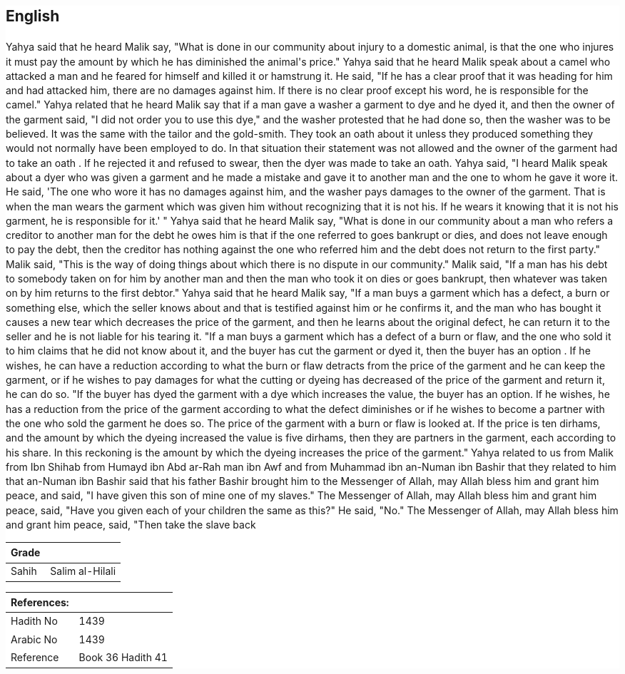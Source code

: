 ## English


<div dir="ltr" lang="en" style={{fontSize:'larger',backgroundColor:'#f8f9fa',padding:20}}>
Yahya said that he heard Malik say, "What is done in our community about injury to a domestic animal, is that the one who injures it must pay the amount by which he has diminished the animal's price." Yahya said that he heard Malik speak about a camel who attacked a man and he feared for himself and killed it or hamstrung it. He said, "If he has a clear proof that it was heading for him and had attacked him, there are no damages against him. If there is no clear proof except his word, he is responsible for the camel." Yahya related that he heard Malik say that if a man gave a washer a garment to dye and he dyed it, and then the owner of the garment said, "I did not order you to use this dye," and the washer protested that he had done so, then the washer was to be believed. It was the same with the tailor and the gold-smith. They took an oath about it unless they produced something they would not normally have been employed to do. In that situation their statement was not allowed and the owner of the garment had to take an oath . If he rejected it and refused to swear, then the dyer was made to take an oath. Yahya said, "I heard Malik speak about a dyer who was given a garment and he made a mistake and gave it to another man and the one to whom he gave it wore it. He said, 'The one who wore it has no damages against him, and the washer pays damages to the owner of the garment. That is when the man wears the garment which was given him without recognizing that it is not his. If he wears it knowing that it is not his garment, he is responsible for it.' " Yahya said that he heard Malik say, "What is done in our community about a man who refers a creditor to another man for the debt he owes him is that if the one referred to goes bankrupt or dies, and does not leave enough to pay the debt, then the creditor has nothing against the one who referred him and the debt does not return to the first party." Malik said, "This is the way of doing things about which there is no dispute in our community." Malik said, "If a man has his debt to somebody taken on for him by another man and then the man who took it on dies or goes bankrupt, then whatever was taken on by him returns to the first debtor." Yahya said that he heard Malik say, "If a man buys a garment which has a defect, a burn or something else, which the seller knows about and that is testified against him or he confirms it, and the man who has bought it causes a new tear which decreases the price of the garment, and then he learns about the original defect, he can return it to the seller and he is not liable for his tearing it. "If a man buys a garment which has a defect of a burn or flaw, and the one who sold it to him claims that he did not know about it, and the buyer has cut the garment or dyed it, then the buyer has an option . If he wishes, he can have a reduction according to what the burn or flaw detracts from the price of the garment and he can keep the garment, or if he wishes to pay damages for what the cutting or dyeing has decreased of the price of the garment and return it, he can do so. "If the buyer has dyed the garment with a dye which increases the value, the buyer has an option. If he wishes, he has a reduction from the price of the garment according to what the defect diminishes or if he wishes to become a partner with the one who sold the garment he does so. The price of the garment with a burn or flaw is looked at. If the price is ten dirhams, and the amount by which the dyeing increased the value is five dirhams, then they are partners in the garment, each according to his share. In this reckoning is the amount by which the dyeing increases the price of the garment." Yahya related to us from Malik from Ibn Shihab from Humayd ibn Abd ar-Rah man ibn Awf and from Muhammad ibn an-Numan ibn Bashir that they related to him that an-Numan ibn Bashir said that his father Bashir brought him to the Messenger of Allah, may Allah bless him and grant him peace, and said, "I have given this son of mine one of my slaves." The Messenger of Allah, may Allah bless him and grant him peace, said, "Have you given each of your children the same as this?" He said, "No." The Messenger of Allah, may Allah bless him and grant him peace, said, "Then take the slave back
</div>
<div style={{backgroundColor:'#f8f9fa',padding:20, marginBottom: 10}}><table> <thead> <tr> <th>Grade</th> <th></th> </tr> </thead> <tbody> <tr><td>Sahih</td><td>Salim al-Hilali</td></tr></tbody></table><table> <thead> <tr> <th>References:</th> <th></th> </tr> </thead> <tbody><tr><td>Hadith No</td><td>1439</td></tr><tr><td>Arabic No</td><td>1439</td></tr><tr><td>Reference</td><td>Book 36 Hadith 41</td></tr></tbody></table></div>
